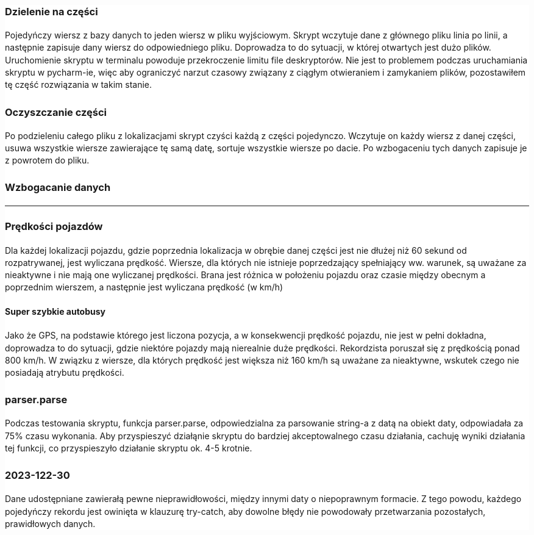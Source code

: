 ### Dzielenie na części

Pojedyńczy wiersz z bazy danych to jeden wiersz w pliku wyjściowym.
Skrypt wczytuje dane z głównego pliku linia po linii, a następnie zapisuje dany wiersz do odpowiedniego pliku.
Doprowadza to do sytuacji, w której otwartych jest dużo plików. Uruchomienie skryptu w terminalu powoduje przekroczenie
limitu file deskryptorów. Nie jest to problemem podczas uruchamiania skryptu w pycharm-ie, więc aby ograniczyć narzut
czasowy związany z ciągłym otwieraniem i zamykaniem plików, pozostawiłem tę część rozwiązania w takim stanie.

### Oczyszczanie części

Po podzieleniu całego pliku z lokalizacjami skrypt czyści każdą z części pojedynczo. Wczytuje on każdy wiersz z danej
części, usuwa wszystkie wiersze zawierające tę samą datę, sortuje wszystkie wiersze po dacie. Po wzbogaceniu tych danych
zapisuje je z powrotem do pliku.

### Wzbogacanie danych

---

### Prędkości pojazdów

Dla każdej lokalizacji pojazdu, gdzie poprzednia lokalizacja w obrębie danej części
jest nie dłużej niż 60 sekund od rozpatrywanej, jest wyliczana prędkość. Wiersze, dla których nie istnieje poprzedzający spełniający ww. warunek, są uważane za nieaktywne i nie mają one wyliczanej prędkości. Brana jest różnica w położeniu pojazdu oraz
czasie między obecnym a poprzednim wierszem, a następnie jest wyliczana prędkość (w km/h)

#### Super szybkie autobusy

Jako że GPS, na podstawie którego jest liczona pozycja, a w konsekwencji prędkość pojazdu, nie jest w pełni dokładna,
doprowadza to do sytuacji, gdzie niektóre pojazdy mają nierealnie duże prędkości. Rekordzista poruszał się z prędkością
ponad 800 km/h. W związku z wiersze, dla których prędkość jest większa niż 160 km/h są uważane za nieaktywne, wskutek czego nie posiadają atrybutu prędkości. 

### parser.parse

Podczas testowania skryptu, funkcja parser.parse, odpowiedzialna za parsowanie string-a z datą na obiekt daty, odpowiadała za 75% czasu wykonania. Aby przyspieszyć działąnie skryptu do bardziej akceptowalnego czasu działania, cachuję wyniki działania tej funkcji, co przyspieszyło działanie skryptu ok. 4-5 krotnie.

### 2023-122-30

Dane udostępniane zawierałą pewne nieprawidłowości, między innymi daty o niepoprawnym formacie. Z tego powodu, każdego pojedyńczy rekordu jest owinięta w klauzurę try-catch, aby dowolne błędy nie powodowały przetwarzania pozostałych, prawidłowych danych.   
